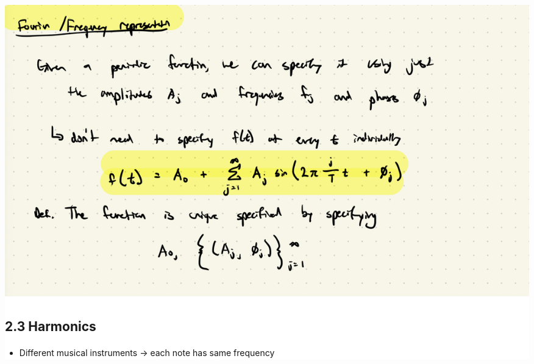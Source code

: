 ![Untitled 3 4.png](../../attachments/Untitled%203%204.png)

## 2.3 Harmonics

- Different musical instruments → each note has same frequency
